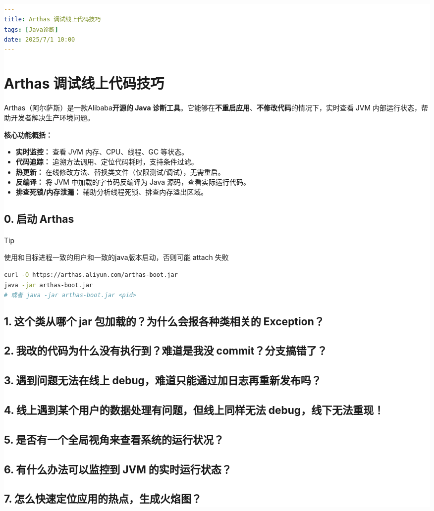```yaml
---
title: Arthas 调试线上代码技巧
tags: [Java诊断]
date: 2025/7/1 10:00
---
```


# Arthas 调试线上代码技巧

Arthas（阿尔萨斯）是一款Alibaba**开源的 Java 诊断工具**。它能够在**不重启应用**、**不修改代码**的情况下，实时查看 JVM 内部运行状态，帮助开发者解决生产环境问题。

**核心功能概括：**

- **实时监控：** 查看 JVM 内存、CPU、线程、GC 等状态。
- **代码追踪：** 追溯方法调用、定位代码耗时，支持条件过滤。
- **热更新：** 在线修改方法、替换类文件（仅限测试/调试），无需重启。
- **反编译：** 将 JVM 中加载的字节码反编译为 Java 源码，查看实际运行代码。
- **排查死锁/内存泄漏：** 辅助分析线程死锁、排查内存溢出区域。

## 0. 启动 Arthas

> [!TIP]
>
> 使用和目标进程一致的用户和一致的java版本启动，否则可能 attach 失败

```bash
curl -O https://arthas.aliyun.com/arthas-boot.jar
java -jar arthas-boot.jar
# 或者 java -jar arthas-boot.jar <pid>
```

## 1. 这个类从哪个 jar 包加载的？为什么会报各种类相关的 Exception？





## 2. 我改的代码为什么没有执行到？难道是我没 commit？分支搞错了？

## 3. 遇到问题无法在线上 debug，难道只能通过加日志再重新发布吗？

## 4. 线上遇到某个用户的数据处理有问题，但线上同样无法 debug，线下无法重现！

## 5. 是否有一个全局视角来查看系统的运行状况？

## 6. 有什么办法可以监控到 JVM 的实时运行状态？

## 7. 怎么快速定位应用的热点，生成火焰图？
